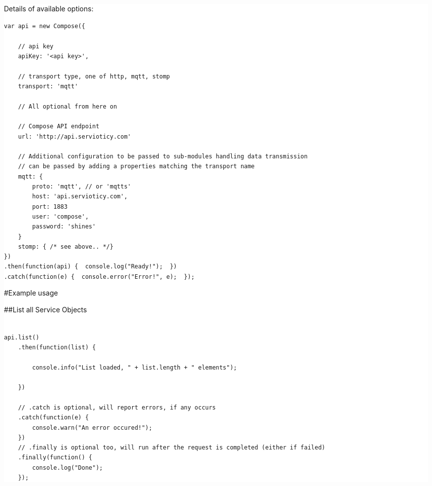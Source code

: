 Details of available options:

```
var api = new Compose({

    // api key
    apiKey: '<api key>',

    // transport type, one of http, mqtt, stomp
    transport: 'mqtt'

    // All optional from here on

    // Compose API endpoint
    url: 'http://api.servioticy.com'

    // Additional configuration to be passed to sub-modules handling data transmission
    // can be passed by adding a properties matching the transport name
    mqtt: {
        proto: 'mqtt', // or 'mqtts'
        host: 'api.servioticy.com',
        port: 1883
        user: 'compose',
        password: 'shines'
    }
    stomp: { /* see above.. */}
})
.then(function(api) {  console.log("Ready!");  })
.catch(function(e) {  console.error("Error!", e);  });

```

#Example usage


##List all Service Objects

```

api.list()
    .then(function(list) {

        console.info("List loaded, " + list.length + " elements");

    })

    // .catch is optional, will report errors, if any occurs
    .catch(function(e) {
        console.warn("An error occured!");
    })
    // .finally is optional too, will run after the request is completed (either if failed)
    .finally(function() {
        console.log("Done");
    });

```
